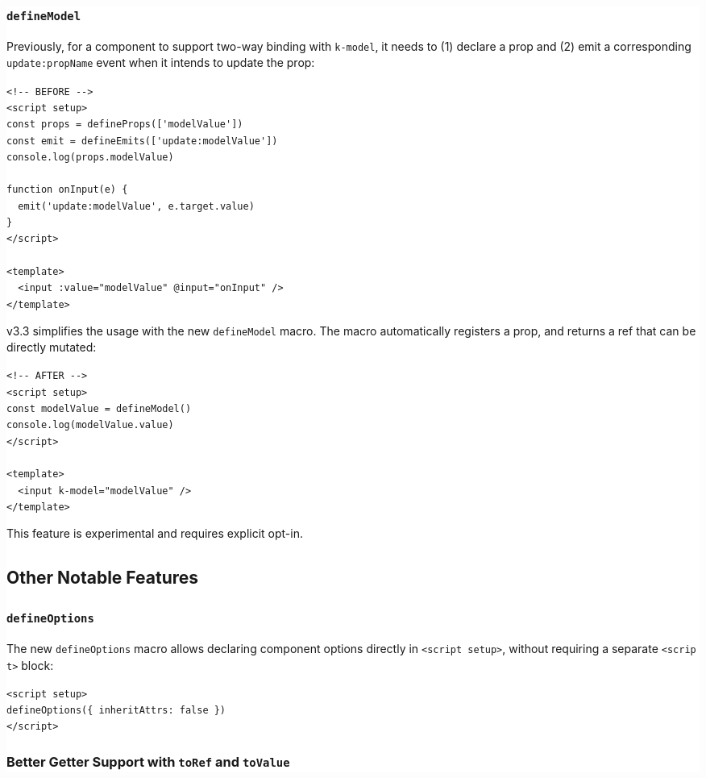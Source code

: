 ### `defineModel`

Previously, for a component to support two-way binding with `k-model`, it needs to (1) declare a prop and (2) emit a corresponding `update:propName` event when it intends to update the prop:

```kdu
<!-- BEFORE -->
<script setup>
const props = defineProps(['modelValue'])
const emit = defineEmits(['update:modelValue'])
console.log(props.modelValue)

function onInput(e) {
  emit('update:modelValue', e.target.value)
}
</script>

<template>
  <input :value="modelValue" @input="onInput" />
</template>
```

v3.3 simplifies the usage with the new `defineModel` macro. The macro automatically registers a prop, and returns a ref that can be directly mutated:

```kdu
<!-- AFTER -->
<script setup>
const modelValue = defineModel()
console.log(modelValue.value)
</script>

<template>
  <input k-model="modelValue" />
</template>
```

This feature is experimental and requires explicit opt-in.

## Other Notable Features

### `defineOptions`

The new `defineOptions` macro allows declaring component options directly in `<script setup>`, without requiring a separate `<script>` block:

```kdu
<script setup>
defineOptions({ inheritAttrs: false })
</script>
```

### Better Getter Support with `toRef` and `toValue`
